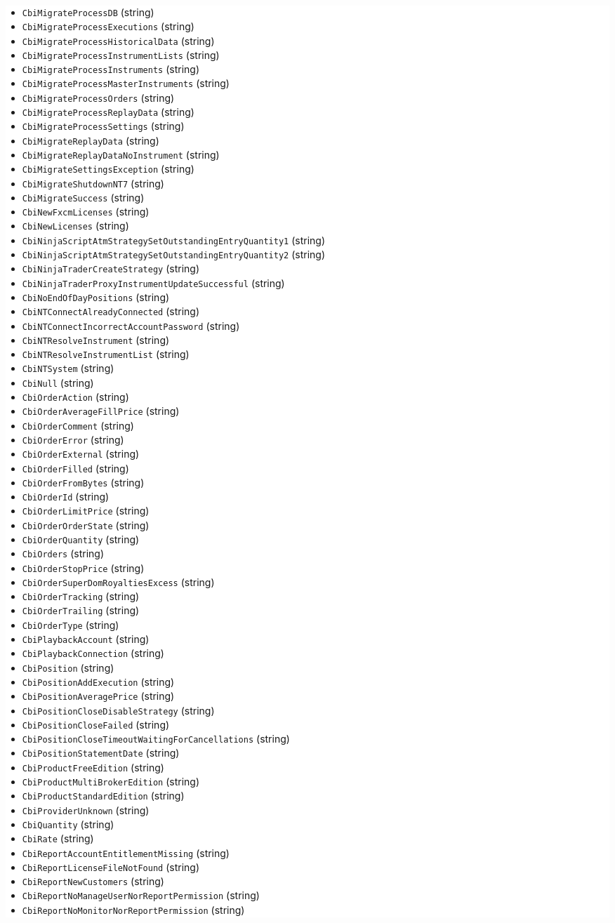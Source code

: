 - `CbiMigrateProcessDB` (string)
- `CbiMigrateProcessExecutions` (string)
- `CbiMigrateProcessHistoricalData` (string)
- `CbiMigrateProcessInstrumentLists` (string)
- `CbiMigrateProcessInstruments` (string)
- `CbiMigrateProcessMasterInstruments` (string)
- `CbiMigrateProcessOrders` (string)
- `CbiMigrateProcessReplayData` (string)
- `CbiMigrateProcessSettings` (string)
- `CbiMigrateReplayData` (string)
- `CbiMigrateReplayDataNoInstrument` (string)
- `CbiMigrateSettingsException` (string)
- `CbiMigrateShutdownNT7` (string)
- `CbiMigrateSuccess` (string)
- `CbiNewFxcmLicenses` (string)
- `CbiNewLicenses` (string)
- `CbiNinjaScriptAtmStrategySetOutstandingEntryQuantity1` (string)
- `CbiNinjaScriptAtmStrategySetOutstandingEntryQuantity2` (string)
- `CbiNinjaTraderCreateStrategy` (string)
- `CbiNinjaTraderProxyInstrumentUpdateSuccessful` (string)
- `CbiNoEndOfDayPositions` (string)
- `CbiNTConnectAlreadyConnected` (string)
- `CbiNTConnectIncorrectAccountPassword` (string)
- `CbiNTResolveInstrument` (string)
- `CbiNTResolveInstrumentList` (string)
- `CbiNTSystem` (string)
- `CbiNull` (string)
- `CbiOrderAction` (string)
- `CbiOrderAverageFillPrice` (string)
- `CbiOrderComment` (string)
- `CbiOrderError` (string)
- `CbiOrderExternal` (string)
- `CbiOrderFilled` (string)
- `CbiOrderFromBytes` (string)
- `CbiOrderId` (string)
- `CbiOrderLimitPrice` (string)
- `CbiOrderOrderState` (string)
- `CbiOrderQuantity` (string)
- `CbiOrders` (string)
- `CbiOrderStopPrice` (string)
- `CbiOrderSuperDomRoyaltiesExcess` (string)
- `CbiOrderTracking` (string)
- `CbiOrderTrailing` (string)
- `CbiOrderType` (string)
- `CbiPlaybackAccount` (string)
- `CbiPlaybackConnection` (string)
- `CbiPosition` (string)
- `CbiPositionAddExecution` (string)
- `CbiPositionAveragePrice` (string)
- `CbiPositionCloseDisableStrategy` (string)
- `CbiPositionCloseFailed` (string)
- `CbiPositionCloseTimeoutWaitingForCancellations` (string)
- `CbiPositionStatementDate` (string)
- `CbiProductFreeEdition` (string)
- `CbiProductMultiBrokerEdition` (string)
- `CbiProductStandardEdition` (string)
- `CbiProviderUnknown` (string)
- `CbiQuantity` (string)
- `CbiRate` (string)
- `CbiReportAccountEntitlementMissing` (string)
- `CbiReportLicenseFileNotFound` (string)
- `CbiReportNewCustomers` (string)
- `CbiReportNoManageUserNorReportPermission` (string)
- `CbiReportNoMonitorNorReportPermission` (string)